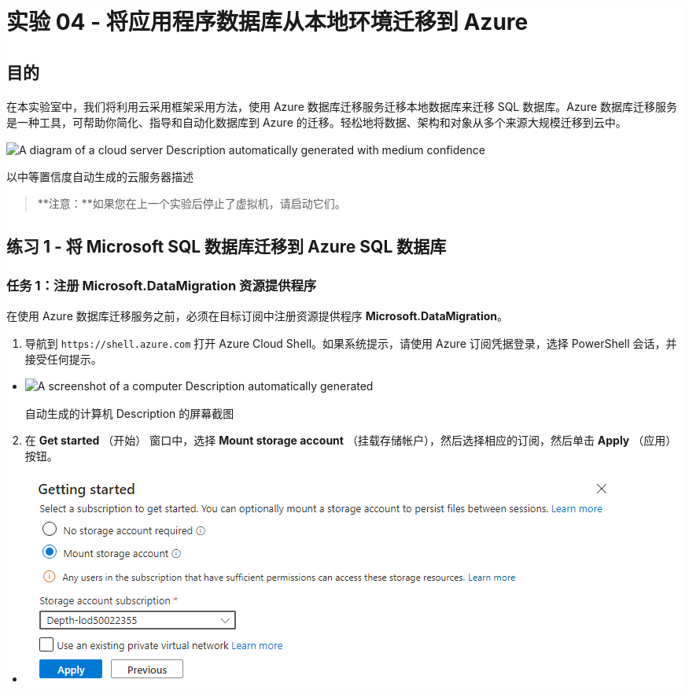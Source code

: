 # 实验 04 - 将应用程序数据库从本地环境迁移到 Azure 

## 目的

在本实验室中，我们将利用云采用框架采用方法，使用 Azure
数据库迁移服务迁移本地数据库来迁移 SQL 数据库。Azure
数据库迁移服务是一种工具，可帮助你简化、指导和自动化数据库到 Azure
的迁移。轻松地将数据、架构和对象从多个来源大规模迁移到云中。

![A diagram of a cloud server Description automatically generated with
medium confidence](./media/image1.jpg)

以中等置信度自动生成的云服务器描述

> **注意：**如果您在上一个实验后停止了虚拟机，请启动它们。

## 练习 1 - 将 Microsoft SQL 数据库迁移到 Azure SQL 数据库

### 任务 1：注册 Microsoft.DataMigration 资源提供程序

在使用 Azure 数据库迁移服务之前，必须在目标订阅中注册资源提供程序
**Microsoft.DataMigration**。

1.  导航到 `https://shell.azure.com` 打开 Azure Cloud
    Shell。如果系统提示，请使用 Azure 订阅凭据登录，选择 PowerShell
    会话，并接受任何提示。

- ![A screenshot of a computer Description automatically
  generated](./media/image2.jpg)

  自动生成的计算机 Description 的屏幕截图

2.  在 **Get started** （开始） 窗口中，选择 **Mount storage account**
    （挂载存储帐户），然后选择相应的订阅，然后单击 **Apply** （应用）
    按钮。

- ![alt text](./media/image3.png)
